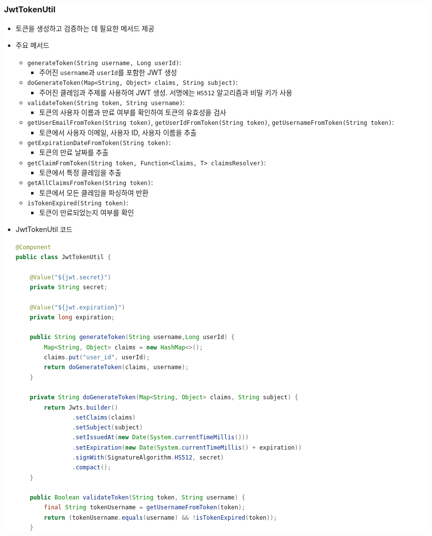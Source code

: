 
### JwtTokenUtil

- 토큰을 생성하고 검증하는 데 필요한 메서드 제공
- 주요 메서드
    - `generateToken(String username, Long userId)`:
        - 주어진 `username`과 `userId`를 포함한 JWT 생성
    - `doGenerateToken(Map<String, Object> claims, String subject)`:
        - 주어진 클레임과 주제를 사용하여 JWT  생성. 서명에는 `HS512` 알고리즘과 비밀 키가 사용
    - `validateToken(String token, String username)`:
        - 토큰의 사용자 이름과 만료 여부를 확인하여 토큰의 유효성을 검사
    - `getUserEmailFromToken(String token)`, `getUserIdFromToken(String token)`, `getUsernameFromToken(String token)`:
        - 토큰에서 사용자 이메일, 사용자 ID, 사용자 이름을 추출
    - `getExpirationDateFromToken(String token)`:
        - 토큰의 만료 날짜를 추출
    - `getClaimFromToken(String token, Function<Claims, T> claimsResolver)`:
        - 토큰에서 특정 클레임을 추출
    - `getAllClaimsFromToken(String token)`:
        - 토큰에서 모든 클레임을 파싱하여 반환
    - `isTokenExpired(String token)`:
        - 토큰이 만료되었는지 여부를 확인
- JwtTokenUtil 코드
    
    ```java
    @Component
    public class JwtTokenUtil {
    
        @Value("${jwt.secret}")
        private String secret;
    
        @Value("${jwt.expiration}")
        private long expiration;
    
        public String generateToken(String username,Long userId) {
            Map<String, Object> claims = new HashMap<>();
            claims.put("user_id", userId);
            return doGenerateToken(claims, username);
        }
    
        private String doGenerateToken(Map<String, Object> claims, String subject) {
            return Jwts.builder()
                    .setClaims(claims)
                    .setSubject(subject)
                    .setIssuedAt(new Date(System.currentTimeMillis()))
                    .setExpiration(new Date(System.currentTimeMillis() + expiration))
                    .signWith(SignatureAlgorithm.HS512, secret)
                    .compact();
        }
    
        public Boolean validateToken(String token, String username) {
            final String tokenUsername = getUsernameFromToken(token);
            return (tokenUsername.equals(username) && !isTokenExpired(token));
        }
    